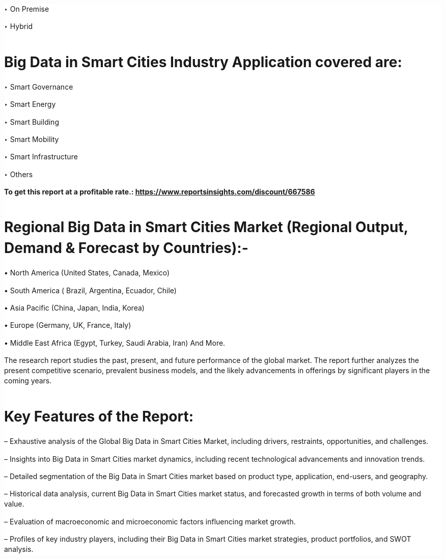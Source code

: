 ‣ On Premise

‣ Hybrid

# <strong>Big Data in Smart Cities Industry Application covered are:</strong>

‣ Smart Governance

‣ Smart Energy

‣ Smart Building

‣ Smart Mobility

‣ Smart Infrastructure

‣ Others

<strong>To get this report at a profitable rate.: <a href=https://www.reportsinsights.com/discount/667586>https://www.reportsinsights.com/discount/667586</a></strong>

# <strong>Regional Big Data in Smart Cities Market (Regional Output, Demand &amp; Forecast by Countries):-</strong>

• North America (United States, Canada, Mexico)

• South America ( Brazil, Argentina, Ecuador, Chile)

• Asia Pacific (China, Japan, India, Korea)

• Europe (Germany, UK, France, Italy)

• Middle East Africa (Egypt, Turkey, Saudi Arabia, Iran) And More.

The research report studies the past, present, and future performance of the global market. The report further analyzes the present competitive scenario, prevalent business models, and the likely advancements in offerings by significant players in the coming years.

# <strong>Key Features of the Report:</strong>

– Exhaustive analysis of the Global Big Data in Smart Cities Market, including drivers, restraints, opportunities, and challenges.

– Insights into Big Data in Smart Cities market dynamics, including recent technological advancements and innovation trends.

– Detailed segmentation of the Big Data in Smart Cities market based on product type, application, end-users, and geography.

– Historical data analysis, current Big Data in Smart Cities market status, and forecasted growth in terms of both volume and value.

– Evaluation of macroeconomic and microeconomic factors influencing market growth.

– Profiles of key industry players, including their Big Data in Smart Cities market strategies, product portfolios, and SWOT analysis.

